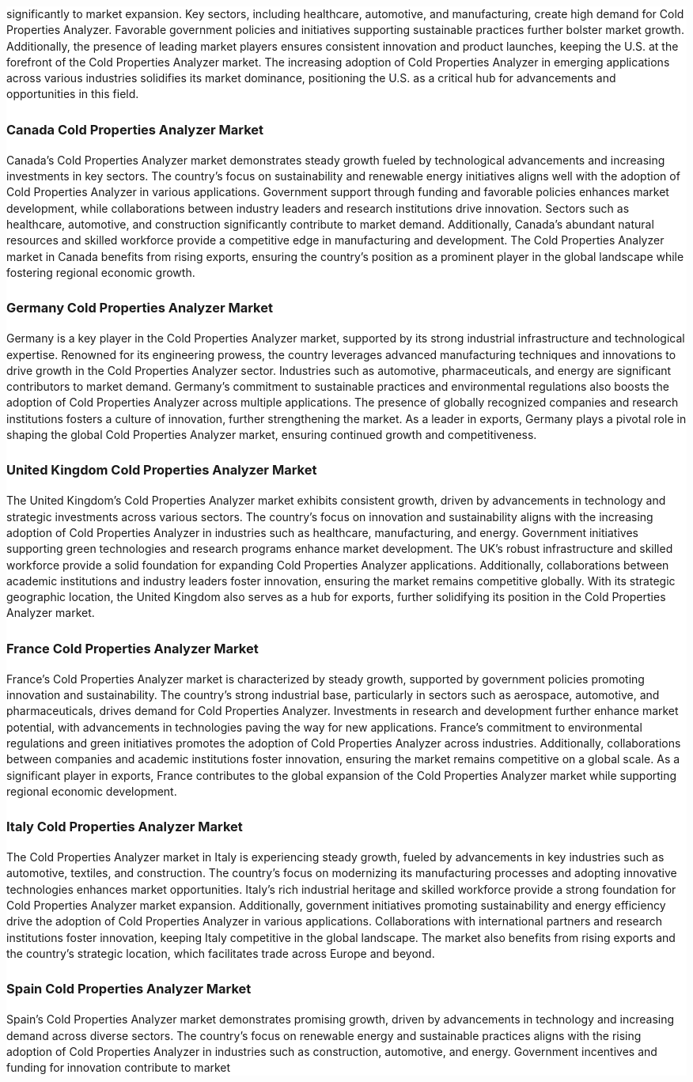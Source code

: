 significantly to market expansion. Key sectors, including healthcare, automotive, and manufacturing, create high demand for Cold Properties Analyzer. Favorable government policies and initiatives supporting sustainable practices further bolster market growth. Additionally, the presence of leading market players ensures consistent innovation and product launches, keeping the U.S. at the forefront of the Cold Properties Analyzer market. The increasing adoption of Cold Properties Analyzer in emerging applications across various industries solidifies its market dominance, positioning the U.S. as a critical hub for advancements and opportunities in this field.</p><h3>Canada Cold Properties Analyzer Market</h3><p>Canada&rsquo;s Cold Properties Analyzer market demonstrates steady growth fueled by technological advancements and increasing investments in key sectors. The country&rsquo;s focus on sustainability and renewable energy initiatives aligns well with the adoption of Cold Properties Analyzer in various applications. Government support through funding and favorable policies enhances market development, while collaborations between industry leaders and research institutions drive innovation. Sectors such as healthcare, automotive, and construction significantly contribute to market demand. Additionally, Canada&rsquo;s abundant natural resources and skilled workforce provide a competitive edge in manufacturing and development. The Cold Properties Analyzer market in Canada benefits from rising exports, ensuring the country&rsquo;s position as a prominent player in the global landscape while fostering regional economic growth.</p><h3>Germany Cold Properties Analyzer Market</h3><p>Germany is a key player in the Cold Properties Analyzer market, supported by its strong industrial infrastructure and technological expertise. Renowned for its engineering prowess, the country leverages advanced manufacturing techniques and innovations to drive growth in the Cold Properties Analyzer sector. Industries such as automotive, pharmaceuticals, and energy are significant contributors to market demand. Germany&rsquo;s commitment to sustainable practices and environmental regulations also boosts the adoption of Cold Properties Analyzer across multiple applications. The presence of globally recognized companies and research institutions fosters a culture of innovation, further strengthening the market. As a leader in exports, Germany plays a pivotal role in shaping the global Cold Properties Analyzer market, ensuring continued growth and competitiveness.</p><h3>United Kingdom Cold Properties Analyzer Market</h3><p>The United Kingdom&rsquo;s Cold Properties Analyzer market exhibits consistent growth, driven by advancements in technology and strategic investments across various sectors. The country&rsquo;s focus on innovation and sustainability aligns with the increasing adoption of Cold Properties Analyzer in industries such as healthcare, manufacturing, and energy. Government initiatives supporting green technologies and research programs enhance market development. The UK&rsquo;s robust infrastructure and skilled workforce provide a solid foundation for expanding Cold Properties Analyzer applications. Additionally, collaborations between academic institutions and industry leaders foster innovation, ensuring the market remains competitive globally. With its strategic geographic location, the United Kingdom also serves as a hub for exports, further solidifying its position in the Cold Properties Analyzer market.</p><h3>France Cold Properties Analyzer Market</h3><p>France&rsquo;s Cold Properties Analyzer market is characterized by steady growth, supported by government policies promoting innovation and sustainability. The country&rsquo;s strong industrial base, particularly in sectors such as aerospace, automotive, and pharmaceuticals, drives demand for Cold Properties Analyzer. Investments in research and development further enhance market potential, with advancements in technologies paving the way for new applications. France&rsquo;s commitment to environmental regulations and green initiatives promotes the adoption of Cold Properties Analyzer across industries. Additionally, collaborations between companies and academic institutions foster innovation, ensuring the market remains competitive on a global scale. As a significant player in exports, France contributes to the global expansion of the Cold Properties Analyzer market while supporting regional economic development.</p><h3>Italy Cold Properties Analyzer Market</h3><p>The Cold Properties Analyzer market in Italy is experiencing steady growth, fueled by advancements in key industries such as automotive, textiles, and construction. The country&rsquo;s focus on modernizing its manufacturing processes and adopting innovative technologies enhances market opportunities. Italy&rsquo;s rich industrial heritage and skilled workforce provide a strong foundation for Cold Properties Analyzer market expansion. Additionally, government initiatives promoting sustainability and energy efficiency drive the adoption of Cold Properties Analyzer in various applications. Collaborations with international partners and research institutions foster innovation, keeping Italy competitive in the global landscape. The market also benefits from rising exports and the country&rsquo;s strategic location, which facilitates trade across Europe and beyond.</p><h3>Spain Cold Properties Analyzer Market</h3><p>Spain&rsquo;s Cold Properties Analyzer market demonstrates promising growth, driven by advancements in technology and increasing demand across diverse sectors. The country&rsquo;s focus on renewable energy and sustainable practices aligns with the rising adoption of Cold Properties Analyzer in industries such as construction, automotive, and energy. Government incentives and funding for innovation contribute to market